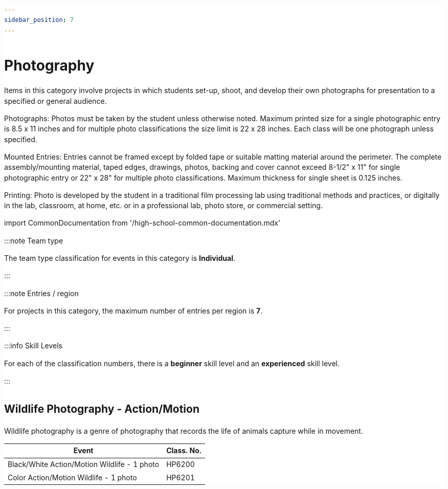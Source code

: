 ```yaml
---
sidebar_position: 7
---
```


# Photography

Items in this category involve projects in which students set-up, shoot, and develop their own photographs for presentation to a specified or general audience.

Photographs: Photos must be taken by the student unless otherwise noted. Maximum printed size for a single photographic entry is 8.5 x 11 inches and for multiple photo classifications the size limit is 22 x 28 inches. Each class will be one photograph unless specified.

Mounted Entries: Entries cannot be framed except by folded tape or suitable matting material around the perimeter. The complete assembly/mounting material, taped edges, drawings, photos, backing and cover cannot exceed 8-1/2" x 11" for single photographic entry or 22" x 28" for multiple photo classifications. Maximum thickness for single sheet is 0.125 inches.

Printing: Photo is developed by the student in a traditional film processing lab using traditional methods and practices, or digitally in the lab, classroom, at home, etc. or in a professional lab, photo store, or commercial setting.

import CommonDocumentation from '/high-school-common-documentation.mdx'

<CommonDocumentation />

:::note Team type

The team type classification for events in this category is **Individual**.

:::

:::note Entries / region

For projects in this category, the maximum number of entries per region is **7**.

:::

:::info Skill Levels

For each of the classification numbers, there is a **beginner** skill level and an **experienced** skill level.

:::

## Wildlife Photography - Action/Motion

Wildlife photography is a genre of photography that records the life of animals capture while in movement.

| Event                                        | Class. No. |
| -------------------------------------------- | ---------- |
| Black/White Action/Motion Wildlife - 1 photo | HP6200     |
| Color Action/Motion Wildlife - 1 photo       | HP6201     |
